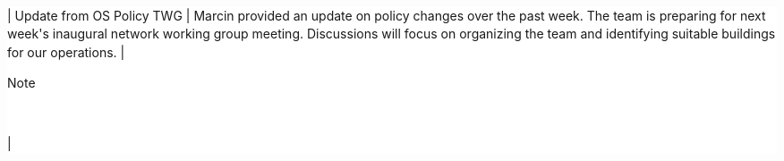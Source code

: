 | Update from OS Policy TWG    | Marcin provided an update on policy changes over the past week. The team is preparing for next week's inaugural network working group meeting. Discussions will focus on organizing the team and identifying suitable buildings for our operations.
| <p>Note</p><p><br></p> |